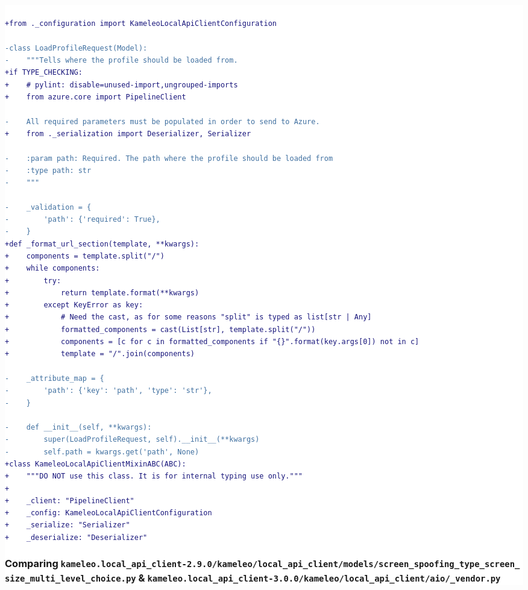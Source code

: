 ```diff
 
+from ._configuration import KameleoLocalApiClientConfiguration
 
-class LoadProfileRequest(Model):
-    """Tells where the profile should be loaded from.
+if TYPE_CHECKING:
+    # pylint: disable=unused-import,ungrouped-imports
+    from azure.core import PipelineClient
 
-    All required parameters must be populated in order to send to Azure.
+    from ._serialization import Deserializer, Serializer
 
-    :param path: Required. The path where the profile should be loaded from
-    :type path: str
-    """
 
-    _validation = {
-        'path': {'required': True},
-    }
+def _format_url_section(template, **kwargs):
+    components = template.split("/")
+    while components:
+        try:
+            return template.format(**kwargs)
+        except KeyError as key:
+            # Need the cast, as for some reasons "split" is typed as list[str | Any]
+            formatted_components = cast(List[str], template.split("/"))
+            components = [c for c in formatted_components if "{}".format(key.args[0]) not in c]
+            template = "/".join(components)
 
-    _attribute_map = {
-        'path': {'key': 'path', 'type': 'str'},
-    }
 
-    def __init__(self, **kwargs):
-        super(LoadProfileRequest, self).__init__(**kwargs)
-        self.path = kwargs.get('path', None)
+class KameleoLocalApiClientMixinABC(ABC):
+    """DO NOT use this class. It is for internal typing use only."""
+
+    _client: "PipelineClient"
+    _config: KameleoLocalApiClientConfiguration
+    _serialize: "Serializer"
+    _deserialize: "Deserializer"
```

### Comparing `kameleo.local_api_client-2.9.0/kameleo/local_api_client/models/screen_spoofing_type_screen_size_multi_level_choice.py` & `kameleo.local_api_client-3.0.0/kameleo/local_api_client/aio/_vendor.py`
